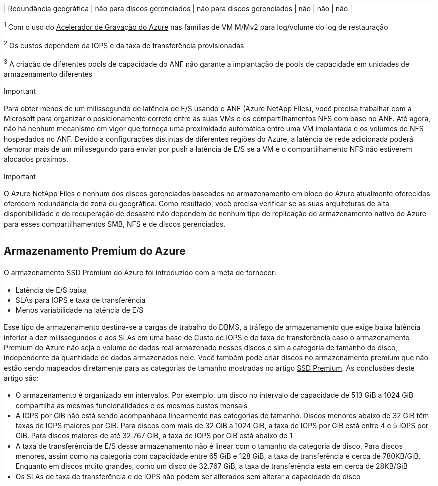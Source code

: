 | Redundância geográfica | não para discos gerenciados | não para discos gerenciados | não | não | não |


<sup>1</sup> Com o uso do [Acelerador de Gravação do Azure](../../how-to-enable-write-accelerator.md) nas famílias de VM M/Mv2 para log/volume do log de restauração

<sup>2</sup> Os custos dependem da IOPS e da taxa de transferência provisionadas

<sup>3</sup> A criação de diferentes pools de capacidade do ANF não garante a implantação de pools de capacidade em unidades de armazenamento diferentes


> [!IMPORTANT]
> Para obter menos de um milissegundo de latência de E/S usando o ANF (Azure NetApp Files), você precisa trabalhar com a Microsoft para organizar o posicionamento correto entre as suas VMs e os compartilhamentos NFS com base no ANF. Até agora, não há nenhum mecanismo em vigor que forneça uma proximidade automática entre uma VM implantada e os volumes de NFS hospedados no ANF. Devido a configurações distintas de diferentes regiões do Azure, a latência de rede adicionada poderá demorar mais de um milissegundo para enviar por push a latência de E/S se a VM e o compartilhamento NFS não estiverem alocados próximos.


> [!IMPORTANT]
> O Azure NetApp Files e nenhum dos discos gerenciados baseados no armazenamento em bloco do Azure atualmente oferecidos oferecem redundância de zona ou geográfica. Como resultado, você precisa verificar se as suas arquiteturas de alta disponibilidade e de recuperação de desastre não dependem de nenhum tipo de replicação de armazenamento nativo do Azure para esses compartilhamentos SMB, NFS e de discos gerenciados.


## <a name="azure-premium-storage"></a>Armazenamento Premium do Azure
O armazenamento SSD Premium do Azure foi introduzido com a meta de fornecer:

* Latência de E/S baixa
* SLAs para IOPS e taxa de transferência
* Menos variabilidade na latência de E/S

Esse tipo de armazenamento destina-se a cargas de trabalho do DBMS, a tráfego de armazenamento que exige baixa latência inferior a dez milissegundos e aos SLAs em uma base de Custo de IOPS e de taxa de transferência caso o armazenamento Premium do Azure não seja o volume de dados real armazenado nesses discos e sim a categoria de tamanho do disco, independente da quantidade de dados armazenados nele. Você também pode criar discos no armazenamento premium que não estão sendo mapeados diretamente para as categorias de tamanho mostradas no artigo [SSD Premium](../../disks-types.md#premium-ssd). As conclusões deste artigo são:

- O armazenamento é organizado em intervalos. Por exemplo, um disco no intervalo de capacidade de 513 GiB a 1024 GiB compartilha as mesmas funcionalidades e os mesmos custos mensais
- A IOPS por GiB não está sendo acompanhada linearmente nas categorias de tamanho. Discos menores abaixo de 32 GiB têm taxas de IOPS maiores por GiB. Para discos com mais de 32 GiB a 1024 GiB, a taxa de IOPS por GiB está entre 4 e 5 IOPS por GiB. Para discos maiores de até 32.767 GiB, a taxa de IOPS por GiB está abaixo de 1
- A taxa de transferência de E/S desse armazenamento não é linear com o tamanho da categoria de disco. Para discos menores, assim como na categoria com capacidade entre 65 GiB e 128 GiB, a taxa de transferência é cerca de 780KB/GiB. Enquanto em discos muito grandes, como um disco de 32.767 GiB, a taxa de transferência está em cerca de 28KB/GiB
- Os SLAs de taxa de transferência e de IOPS não podem ser alterados sem alterar a capacidade do disco
